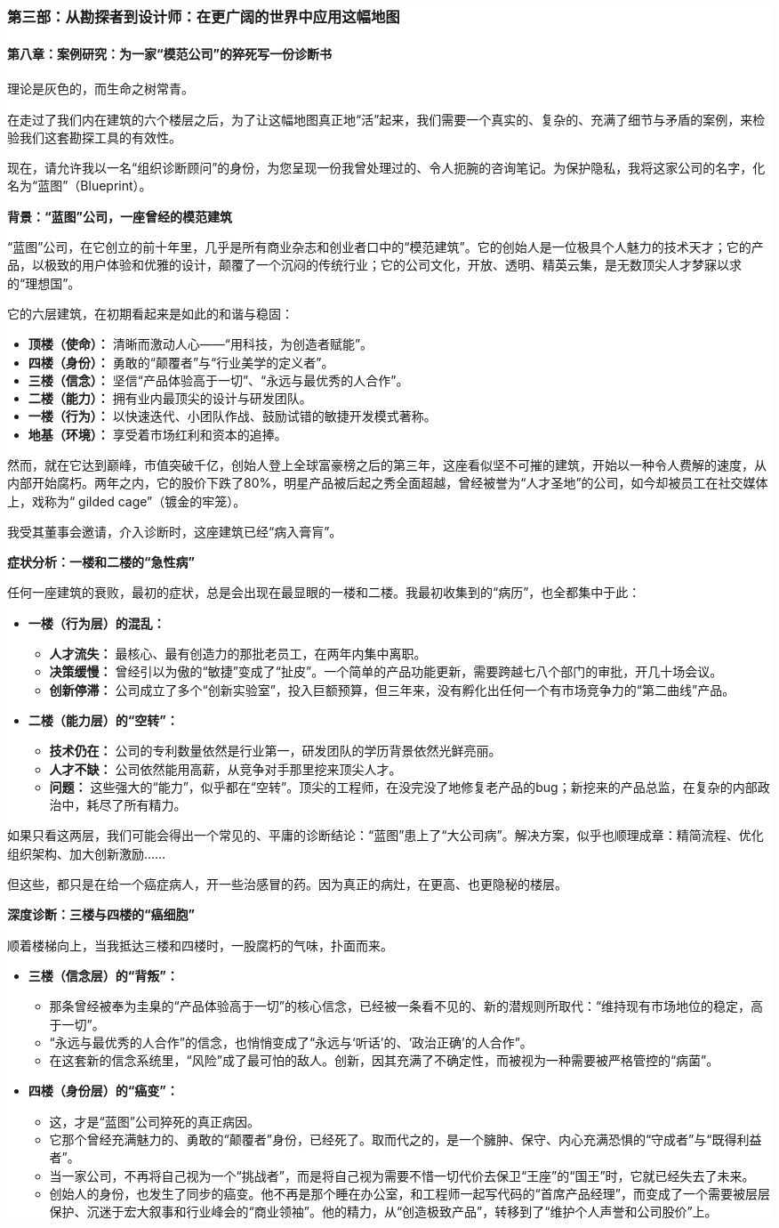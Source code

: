 
### **第三部：从勘探者到设计师：在更广阔的世界中应用这幅地图**

#### **第八章：案例研究：为一家“模范公司”的猝死写一份诊断书**

理论是灰色的，而生命之树常青。

在走过了我们内在建筑的六个楼层之后，为了让这幅地图真正地“活”起来，我们需要一个真实的、复杂的、充满了细节与矛盾的案例，来检验我们这套勘探工具的有效性。

现在，请允许我以一名“组织诊断顾问”的身份，为您呈现一份我曾处理过的、令人扼腕的咨询笔记。为保护隐私，我将这家公司的名字，化名为“蓝图”（Blueprint）。

**背景：“蓝图”公司，一座曾经的模范建筑**

“蓝图”公司，在它创立的前十年里，几乎是所有商业杂志和创业者口中的“模范建筑”。它的创始人是一位极具个人魅力的技术天才；它的产品，以极致的用户体验和优雅的设计，颠覆了一个沉闷的传统行业；它的公司文化，开放、透明、精英云集，是无数顶尖人才梦寐以求的“理想国”。

它的六层建筑，在初期看起来是如此的和谐与稳固：

*   **顶楼（使命）：** 清晰而激动人心——“用科技，为创造者赋能”。
*   **四楼（身份）：** 勇敢的“颠覆者”与“行业美学的定义者”。
*   **三楼（信念）：** 坚信“产品体验高于一切”、“永远与最优秀的人合作”。
*   **二楼（能力）：** 拥有业内最顶尖的设计与研发团队。
*   **一楼（行为）：** 以快速迭代、小团队作战、鼓励试错的敏捷开发模式著称。
*   **地基（环境）：** 享受着市场红利和资本的追捧。

然而，就在它达到巅峰，市值突破千亿，创始人登上全球富豪榜之后的第三年，这座看似坚不可摧的建筑，开始以一种令人费解的速度，从内部开始腐朽。两年之内，它的股价下跌了80%，明星产品被后起之秀全面超越，曾经被誉为“人才圣地”的公司，如今却被员工在社交媒体上，戏称为“ gilded cage”（镀金的牢笼）。

我受其董事会邀请，介入诊断时，这座建筑已经“病入膏肓”。

**症状分析：一楼和二楼的“急性病”**

任何一座建筑的衰败，最初的症状，总是会出现在最显眼的一楼和二楼。我最初收集到的“病历”，也全都集中于此：

*   **一楼（行为层）的混乱：**
    *   **人才流失：** 最核心、最有创造力的那批老员工，在两年内集中离职。
    *   **决策缓慢：** 曾经引以为傲的“敏捷”变成了“扯皮”。一个简单的产品功能更新，需要跨越七八个部门的审批，开几十场会议。
    *   **创新停滞：** 公司成立了多个“创新实验室”，投入巨额预算，但三年来，没有孵化出任何一个有市场竞争力的“第二曲线”产品。

*   **二楼（能力层）的“空转”：**
    *   **技术仍在：** 公司的专利数量依然是行业第一，研发团队的学历背景依然光鲜亮丽。
    *   **人才不缺：** 公司依然能用高薪，从竞争对手那里挖来顶尖人才。
    *   **问题：** 这些强大的“能力”，似乎都在“空转”。顶尖的工程师，在没完没了地修复老产品的bug；新挖来的产品总监，在复杂的内部政治中，耗尽了所有精力。

如果只看这两层，我们可能会得出一个常见的、平庸的诊断结论：“蓝图”患上了“大公司病”。解决方案，似乎也顺理成章：精简流程、优化组织架构、加大创新激励……

但这些，都只是在给一个癌症病人，开一些治感冒的药。因为真正的病灶，在更高、也更隐秘的楼层。

**深度诊断：三楼与四楼的“癌细胞”**

顺着楼梯向上，当我抵达三楼和四楼时，一股腐朽的气味，扑面而来。

*   **三楼（信念层）的“背叛”：**
    *   那条曾经被奉为圭臬的“产品体验高于一切”的核心信念，已经被一条看不见的、新的潜规则所取代：“维持现有市场地位的稳定，高于一切”。
    *   “永远与最优秀的人合作”的信念，也悄悄变成了“永远与‘听话’的、‘政治正确’的人合作”。
    *   在这套新的信念系统里，“风险”成了最可怕的敌人。创新，因其充满了不确定性，而被视为一种需要被严格管控的“病菌”。

*   **四楼（身份层）的“癌变”：**
    *   这，才是“蓝图”公司猝死的真正病因。
    *   它那个曾经充满魅力的、勇敢的“颠覆者”身份，已经死了。取而代之的，是一个臃肿、保守、内心充满恐惧的“守成者”与“既得利益者”。
    *   当一家公司，不再将自己视为一个“挑战者”，而是将自己视为需要不惜一切代价去保卫“王座”的“国王”时，它就已经失去了未来。
    *   创始人的身份，也发生了同步的癌变。他不再是那个睡在办公室，和工程师一起写代码的“首席产品经理”，而变成了一个需要被层层保护、沉迷于宏大叙事和行业峰会的“商业领袖”。他的精力，从“创造极致产品”，转移到了“维护个人声誉和公司股价”上。

